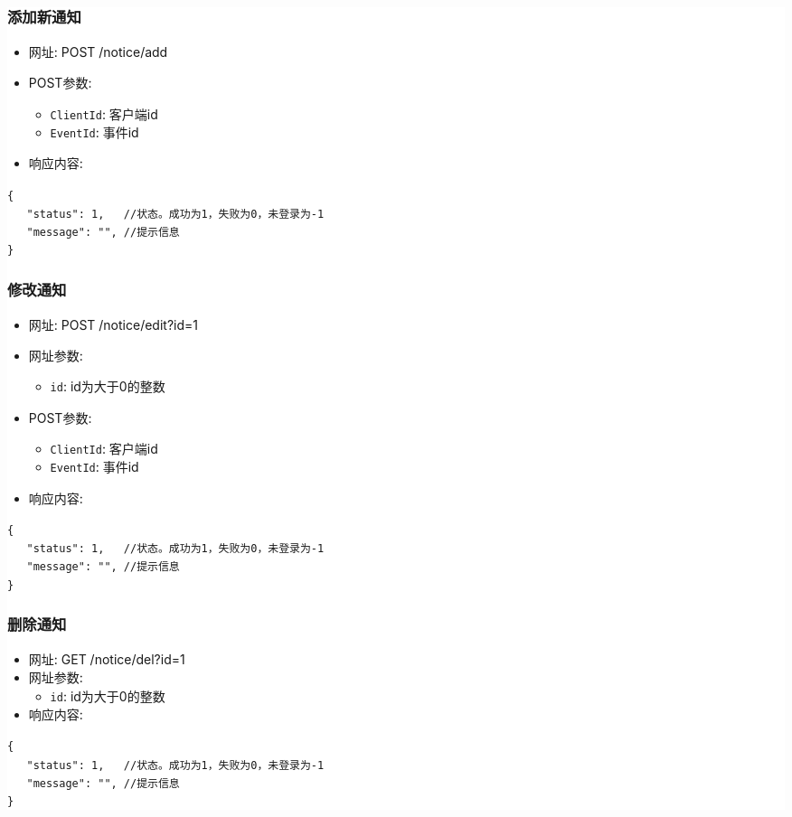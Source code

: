 ### 添加新通知

 * 网址: POST /notice/add
 * POST参数: 
   * `ClientId`: 客户端id
   * `EventId`: 事件id

 * 响应内容:
 ```
 {
    "status": 1,   //状态。成功为1，失败为0，未登录为-1
    "message": "", //提示信息
 }
 ```

### 修改通知

 * 网址: POST /notice/edit?id=1
 * 网址参数:
   * `id`: id为大于0的整数
 * POST参数: 
   * `ClientId`: 客户端id
   * `EventId`: 事件id

 * 响应内容:
 ```
 {
    "status": 1,   //状态。成功为1，失败为0，未登录为-1
    "message": "", //提示信息
 }
 ```

### 删除通知

 * 网址: GET /notice/del?id=1
 * 网址参数:
   * `id`: id为大于0的整数
 * 响应内容:
 ```
 {
    "status": 1,   //状态。成功为1，失败为0，未登录为-1
    "message": "", //提示信息
 }
 ```